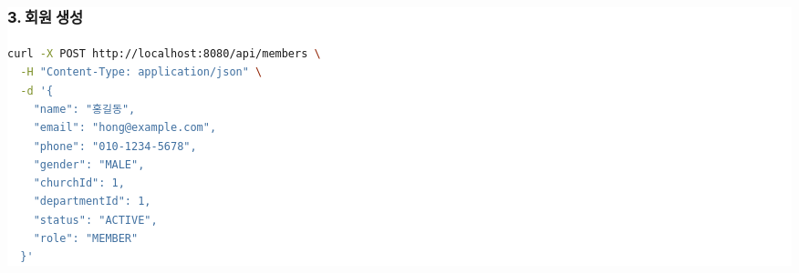 ### 3. 회원 생성
```bash
curl -X POST http://localhost:8080/api/members \
  -H "Content-Type: application/json" \
  -d '{
    "name": "홍길동",
    "email": "hong@example.com",
    "phone": "010-1234-5678",
    "gender": "MALE",
    "churchId": 1,
    "departmentId": 1,
    "status": "ACTIVE",
    "role": "MEMBER"
  }'
``` 